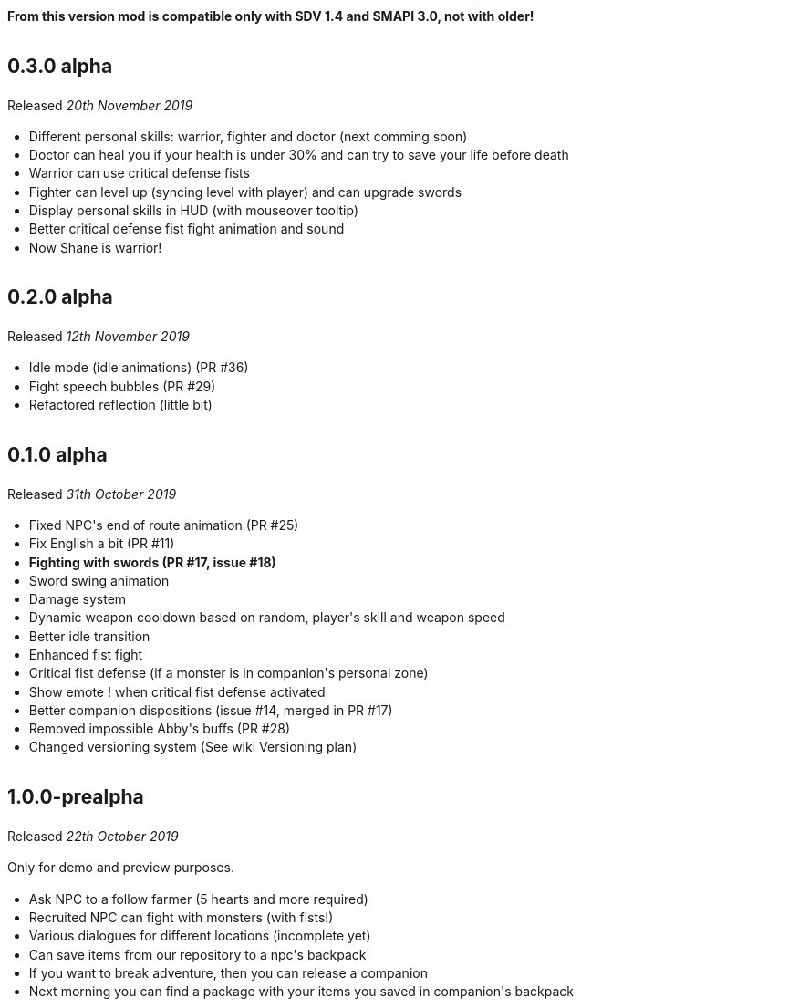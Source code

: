 **From this version mod is compatible only with SDV 1.4 and SMAPI 3.0, not with older!**

## 0.3.0 alpha

Released *20th November 2019*

- Different personal skills: warrior, fighter and doctor (next comming soon)
- Doctor can heal you if your health is under 30% and can try to save your life before death
- Warrior can use critical defense fists
- Fighter can level up (syncing level with player) and can upgrade swords
- Display personal skills in HUD (with mouseover tooltip)
- Better critical defense fist fight animation and sound
- Now Shane is warrior!

## 0.2.0 alpha

Released *12th November 2019*

- Idle mode (idle animations) (PR #36)
- Fight speech bubbles (PR #29)
- Refactored reflection (little bit)

## 0.1.0 alpha

Released *31th October 2019*

- Fixed NPC's end of route animation (PR #25)
- Fix English a bit (PR #11)
- **Fighting with swords (PR #17, issue #18)**
- Sword swing animation
- Damage system
- Dynamic weapon cooldown based on random, player's skill and weapon speed
- Better idle transition
- Enhanced fist fight
- Critical fist defense (if a monster is in companion's personal zone)
- Show emote ! when critical fist defense activated
- Better companion dispositions (issue #14, merged in PR #17)
- Removed impossible Abby's buffs (PR #28)
- Changed versioning system (See [wiki Versioning plan](https://github.com/purrplingcat/PurrplingMod/wiki/Versioning-plan))

## 1.0.0-prealpha

Released *22th October 2019*

Only for demo and preview purposes.

- Ask NPC to a follow farmer (5 hearts and more required)
- Recruited NPC can fight with monsters (with fists!)
- Various dialogues for different locations (incomplete yet)
- Can save items from our repository to a npc's backpack
- If you want to break adventure, then you can release a companion
- Next morning you can find a package with your items you saved in companion's backpack
